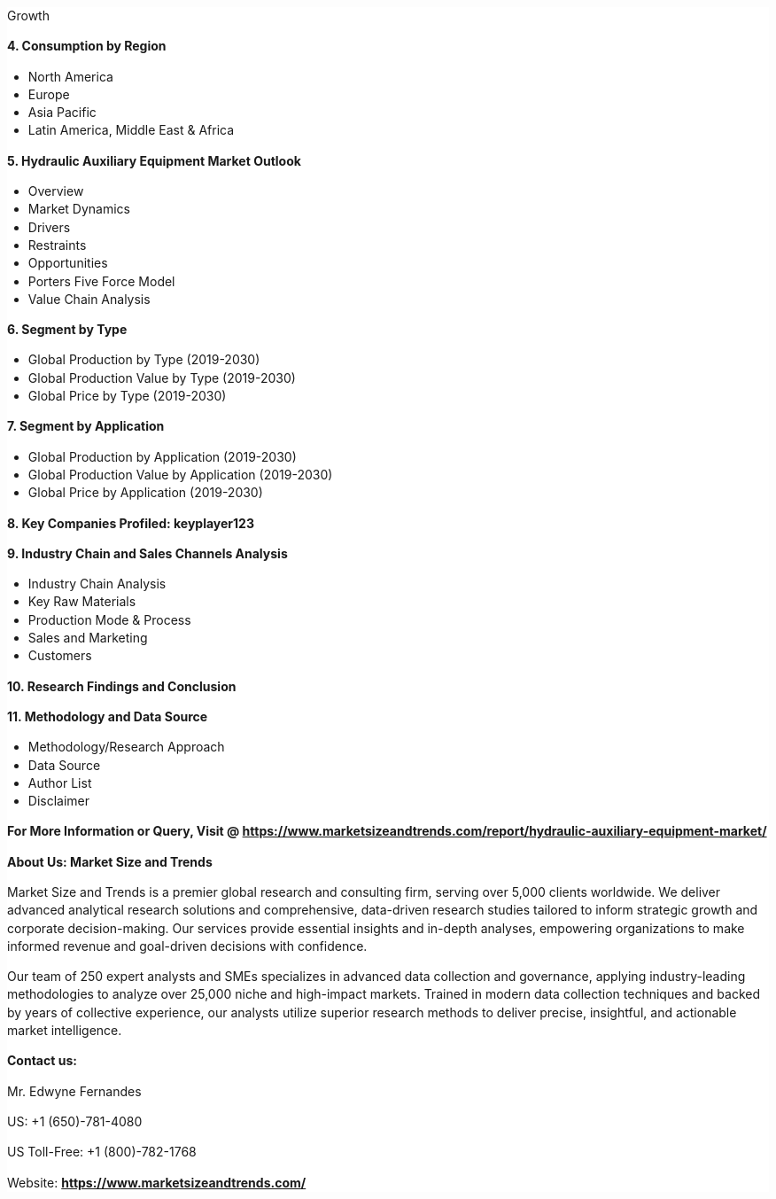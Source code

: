 Growth</li></ul><p><strong>4. Consumption by Region</strong></p><ul><li>North America</li><li>Europe</li><li>Asia Pacific</li><li>Latin America, Middle East &amp; Africa</li></ul><p><strong>5. Hydraulic Auxiliary Equipment Market Outlook</strong></p><ul><li>Overview</li><li>Market Dynamics</li><li>Drivers</li><li>Restraints</li><li>Opportunities</li><li>Porters Five Force Model</li><li>Value Chain Analysis&nbsp;</li></ul><p><strong>6. Segment by Type</strong></p><ul><li>Global Production by Type (2019-2030)</li><li>Global Production Value by Type (2019-2030)</li><li>Global Price by Type (2019-2030)</li></ul><p><strong>7. Segment by Application</strong></p><ul><li>Global Production by Application (2019-2030)</li><li>Global Production Value by Application (2019-2030)</li><li>Global Price by Application (2019-2030)</li></ul><p><strong>8. Key Companies Profiled: keyplayer123</strong></p><p><strong>9. Industry Chain and Sales Channels Analysis</strong></p><ul><li>Industry Chain Analysis</li><li>Key Raw Materials</li><li>Production Mode &amp; Process</li><li>Sales and Marketing</li><li>Customers</li></ul><p><strong>10. Research Findings and Conclusion</strong></p><p><strong>11. Methodology and Data Source</strong></p><ul><li>Methodology/Research Approach</li><li>Data Source</li><li>Author List</li><li>Disclaimer</li></ul></p><p><strong>For More Information or Query, Visit @ <a href="https://www.marketsizeandtrends.com/report/hydraulic-auxiliary-equipment-market/">https://www.marketsizeandtrends.com/report/hydraulic-auxiliary-equipment-market/</a></strong></p><p><strong>About Us: Market Size and Trends</strong></p><p>Market Size and Trends is a premier global research and consulting firm, serving over 5,000 clients worldwide. We deliver advanced analytical research solutions and comprehensive, data-driven research studies tailored to inform strategic growth and corporate decision-making. Our services provide essential insights and in-depth analyses, empowering organizations to make informed revenue and goal-driven decisions with confidence.</p><p>Our team of 250 expert analysts and SMEs specializes in advanced data collection and governance, applying industry-leading methodologies to analyze over 25,000 niche and high-impact markets. Trained in modern data collection techniques and backed by years of collective experience, our analysts utilize superior research methods to deliver precise, insightful, and actionable market intelligence.</p><p><strong>Contact us:</strong></p><p>Mr. Edwyne Fernandes</p><p>US: +1 (650)-781-4080</p><p>US Toll-Free: +1 (800)-782-1768</p><p>Website: <strong><a href="https://www.marketsizeandtrends.com/">https://www.marketsizeandtrends.com/</a></strong></p>
